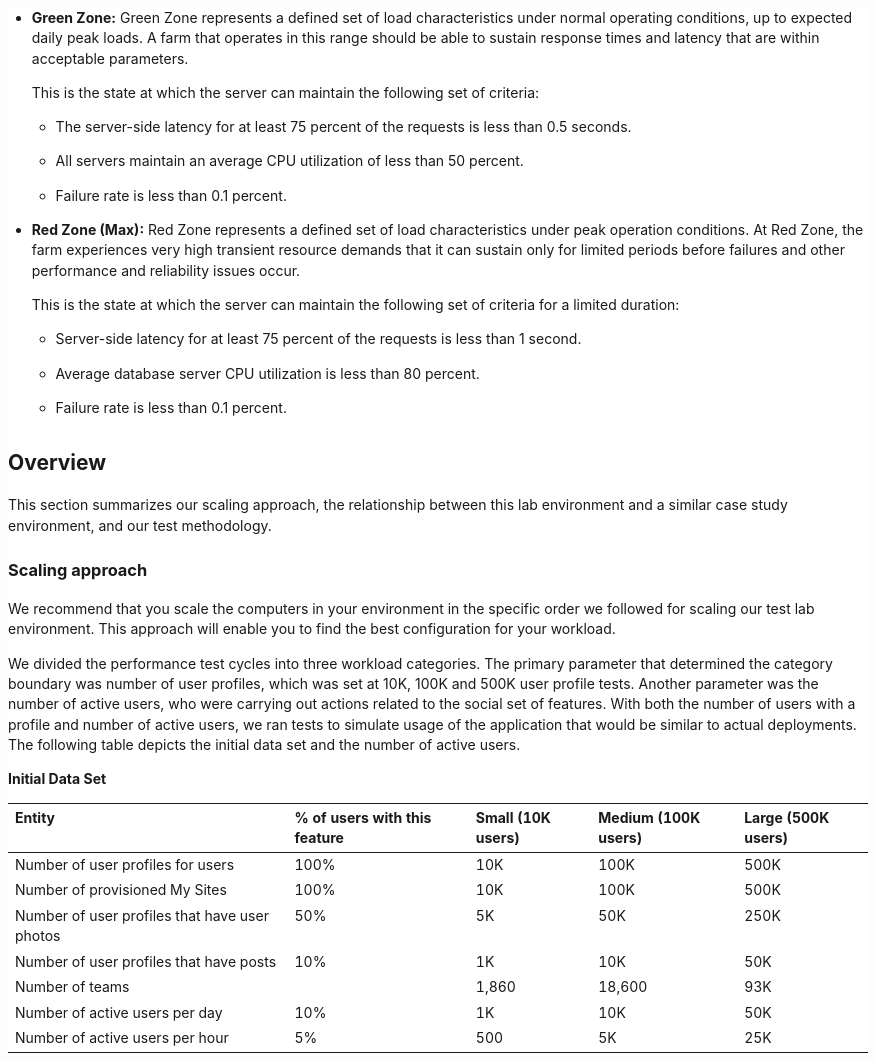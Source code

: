 - **Green Zone:** Green Zone represents a defined set of load characteristics under normal operating conditions, up to expected daily peak loads. A farm that operates in this range should be able to sustain response times and latency that are within acceptable parameters. 
    
    This is the state at which the server can maintain the following set of criteria:
    
  - The server-side latency for at least 75 percent of the requests is less than 0.5 seconds. 
    
  - All servers maintain an average CPU utilization of less than 50 percent. 
    
  - Failure rate is less than 0.1 percent.
    
- **Red Zone (Max):** Red Zone represents a defined set of load characteristics under peak operation conditions. At Red Zone, the farm experiences very high transient resource demands that it can sustain only for limited periods before failures and other performance and reliability issues occur. 
    
    This is the state at which the server can maintain the following set of criteria for a limited duration:
    
  - Server-side latency for at least 75 percent of the requests is less than 1 second.
    
  - Average database server CPU utilization is less than 80 percent.
    
  - Failure rate is less than 0.1 percent.
    
## Overview
<a name="overview"> </a>

This section summarizes our scaling approach, the relationship between this lab environment and a similar case study environment, and our test methodology.
  
### Scaling approach
<a name="scaling"> </a>

We recommend that you scale the computers in your environment in the specific order we followed for scaling our test lab environment. This approach will enable you to find the best configuration for your workload. 
  
We divided the performance test cycles into three workload categories. The primary parameter that determined the category boundary was number of user profiles, which was set at 10K, 100K and 500K user profile tests. Another parameter was the number of active users, who were carrying out actions related to the social set of features. With both the number of users with a profile and number of active users, we ran tests to simulate usage of the application that would be similar to actual deployments. The following table depicts the initial data set and the number of active users.
  
**Initial Data Set**

| Entity | % of users with this feature | Small (10K users) | Medium (100K users) | Large (500K users) |
|:-----|:-----|:-----|:-----|:-----|
|Number of user profiles for users  <br/> |100%  <br/> |10K  <br/> |100K  <br/> |500K  <br/> |
|Number of provisioned My Sites  <br/> |100%  <br/> |10K  <br/> |100K  <br/> |500K  <br/> |
|Number of user profiles that have user photos  <br/> |50%  <br/> |5K  <br/> |50K  <br/> |250K  <br/> |
|Number of user profiles that have posts  <br/> |10%  <br/> |1K  <br/> |10K  <br/> |50K  <br/> |
|Number of teams  <br/> ||1,860  <br/> |18,600  <br/> |93K  <br/> |
|Number of active users per day  <br/> |10%  <br/> |1K  <br/> |10K  <br/> |50K  <br/> |
|Number of active users per hour  <br/> |5%  <br/> |500  <br/> |5K  <br/> |25K  <br/> |
   